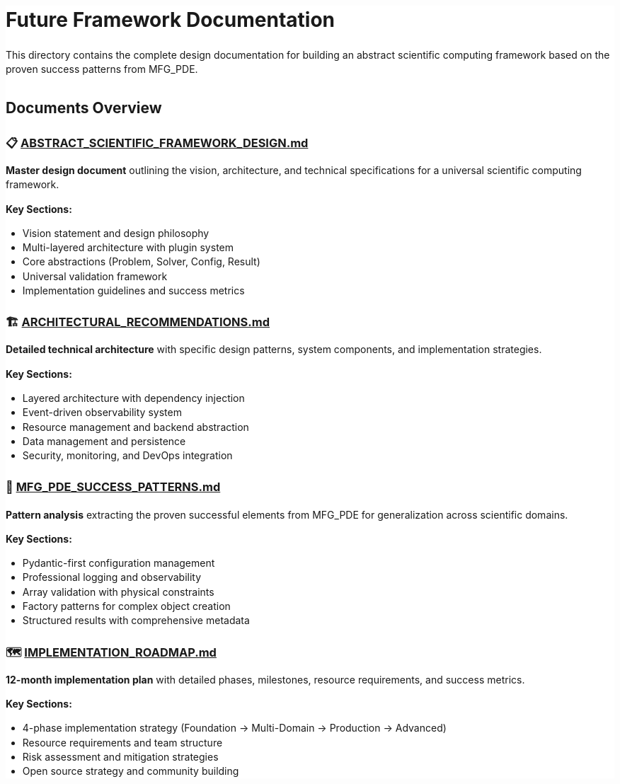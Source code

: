 # Future Framework Documentation

This directory contains the complete design documentation for building an abstract scientific computing framework based on the proven success patterns from MFG_PDE.

## Documents Overview

### 📋 [ABSTRACT_SCIENTIFIC_FRAMEWORK_DESIGN.md](./ABSTRACT_SCIENTIFIC_FRAMEWORK_DESIGN.md)
**Master design document** outlining the vision, architecture, and technical specifications for a universal scientific computing framework.

**Key Sections:**
- Vision statement and design philosophy
- Multi-layered architecture with plugin system
- Core abstractions (Problem, Solver, Config, Result)
- Universal validation framework
- Implementation guidelines and success metrics

### 🏗️ [ARCHITECTURAL_RECOMMENDATIONS.md](./ARCHITECTURAL_RECOMMENDATIONS.md)  
**Detailed technical architecture** with specific design patterns, system components, and implementation strategies.

**Key Sections:**
- Layered architecture with dependency injection
- Event-driven observability system
- Resource management and backend abstraction
- Data management and persistence
- Security, monitoring, and DevOps integration

### 🎯 [MFG_PDE_SUCCESS_PATTERNS.md](./MFG_PDE_SUCCESS_PATTERNS.md)
**Pattern analysis** extracting the proven successful elements from MFG_PDE for generalization across scientific domains.

**Key Sections:**
- Pydantic-first configuration management
- Professional logging and observability
- Array validation with physical constraints
- Factory patterns for complex object creation
- Structured results with comprehensive metadata

### 🗺️ [IMPLEMENTATION_ROADMAP.md](./IMPLEMENTATION_ROADMAP.md)
**12-month implementation plan** with detailed phases, milestones, resource requirements, and success metrics.

**Key Sections:**
- 4-phase implementation strategy (Foundation → Multi-Domain → Production → Advanced)
- Resource requirements and team structure
- Risk assessment and mitigation strategies
- Open source strategy and community building
